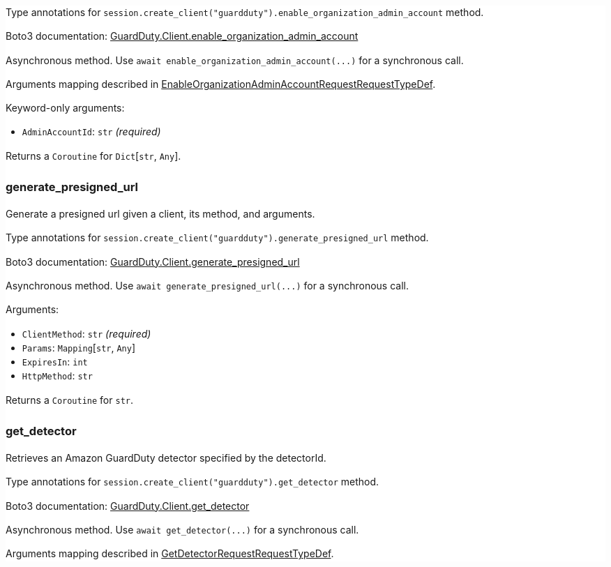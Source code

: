 Type annotations for
`session.create_client("guardduty").enable_organization_admin_account` method.

Boto3 documentation:
[GuardDuty.Client.enable_organization_admin_account](https://boto3.amazonaws.com/v1/documentation/api/latest/reference/services/guardduty.html#GuardDuty.Client.enable_organization_admin_account)

Asynchronous method. Use `await enable_organization_admin_account(...)` for a
synchronous call.

Arguments mapping described in
[EnableOrganizationAdminAccountRequestRequestTypeDef](./type_defs.md#enableorganizationadminaccountrequestrequesttypedef).

Keyword-only arguments:

- `AdminAccountId`: `str` *(required)*

Returns a `Coroutine` for `Dict`\[`str`, `Any`\].

<a id="generate_presigned_url"></a>

### generate_presigned_url

Generate a presigned url given a client, its method, and arguments.

Type annotations for
`session.create_client("guardduty").generate_presigned_url` method.

Boto3 documentation:
[GuardDuty.Client.generate_presigned_url](https://boto3.amazonaws.com/v1/documentation/api/latest/reference/services/guardduty.html#GuardDuty.Client.generate_presigned_url)

Asynchronous method. Use `await generate_presigned_url(...)` for a synchronous
call.

Arguments:

- `ClientMethod`: `str` *(required)*
- `Params`: `Mapping`\[`str`, `Any`\]
- `ExpiresIn`: `int`
- `HttpMethod`: `str`

Returns a `Coroutine` for `str`.

<a id="get_detector"></a>

### get_detector

Retrieves an Amazon GuardDuty detector specified by the detectorId.

Type annotations for `session.create_client("guardduty").get_detector` method.

Boto3 documentation:
[GuardDuty.Client.get_detector](https://boto3.amazonaws.com/v1/documentation/api/latest/reference/services/guardduty.html#GuardDuty.Client.get_detector)

Asynchronous method. Use `await get_detector(...)` for a synchronous call.

Arguments mapping described in
[GetDetectorRequestRequestTypeDef](./type_defs.md#getdetectorrequestrequesttypedef).
